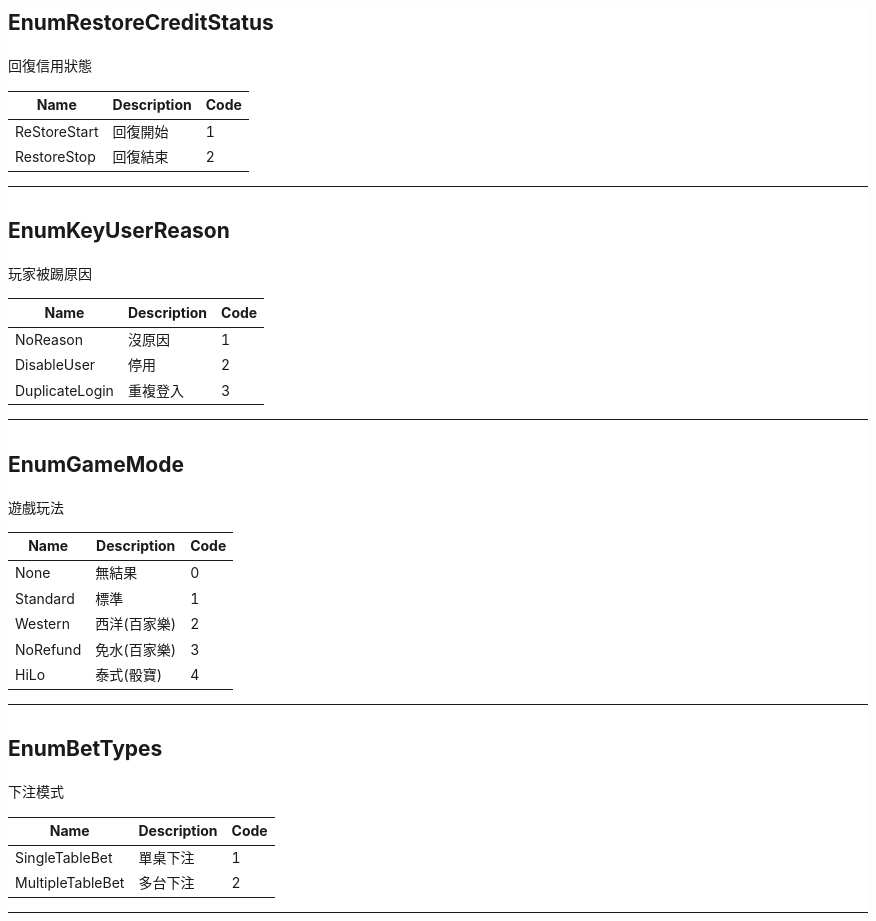 ## **EnumRestoreCreditStatus**

回復信用狀態

| Name | Description| Code |
| ---- | ---------- | ---- |
|ReStoreStart|回復開始|1|
|RestoreStop|回復結束|2|
---

## **EnumKeyUserReason**

玩家被踢原因

| Name | Description| Code |
| ---- | ---------- | ---- |
|NoReason|沒原因|1|
|DisableUser|停用|2|
|DuplicateLogin|重複登入|3|
---

## **EnumGameMode**

遊戲玩法

| Name | Description| Code |
| ---- | ---------- | ---- |
| None | 無結果 | 0 |
| Standard | 標準 | 1 |
| Western | 西洋(百家樂) | 2 |
| NoRefund | 免水(百家樂) | 3 |
| HiLo |泰式(骰寶)|4|

---

## **EnumBetTypes**

下注模式

| Name | Description| Code |
| ---- | ---------- | ---- |
| SingleTableBet | 單桌下注 | 1 |
| MultipleTableBet | 多台下注 | 2 |
---
